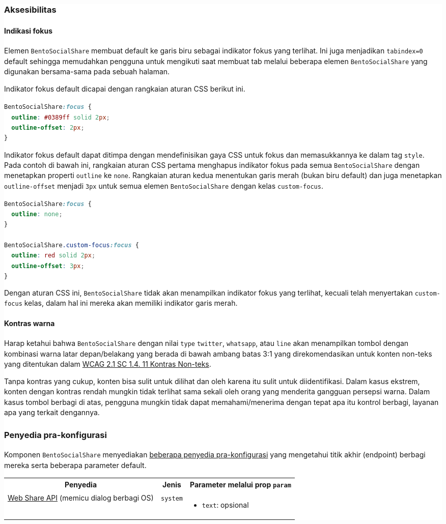 ### Aksesibilitas

#### Indikasi fokus

Elemen `BentoSocialShare` membuat default ke garis biru sebagai indikator fokus yang terlihat. Ini juga menjadikan `tabindex=0` default sehingga memudahkan pengguna untuk mengikuti saat membuat tab melalui beberapa elemen `BentoSocialShare` yang digunakan bersama-sama pada sebuah halaman.

Indikator fokus default dicapai dengan rangkaian aturan CSS berikut ini.

```css
BentoSocialShare:focus {
  outline: #0389ff solid 2px;
  outline-offset: 2px;
}
```

Indikator fokus default dapat ditimpa dengan mendefinisikan gaya CSS untuk fokus dan memasukkannya ke dalam tag `style`. Pada contoh di bawah ini, rangkaian aturan CSS pertama menghapus indikator fokus pada semua `BentoSocialShare` dengan menetapkan properti `outline` ke `none`. Rangkaian aturan kedua menentukan garis merah (bukan biru default) dan juga menetapkan `outline-offset` menjadi `3px` untuk semua elemen `BentoSocialShare` dengan kelas `custom-focus`.

```css
BentoSocialShare:focus {
  outline: none;
}

BentoSocialShare.custom-focus:focus {
  outline: red solid 2px;
  outline-offset: 3px;
}
```

Dengan aturan CSS ini, `BentoSocialShare` tidak akan menampilkan indikator fokus yang terlihat, kecuali telah menyertakan `custom-focus` kelas, dalam hal ini mereka akan memiliki indikator garis merah.

#### Kontras warna

Harap ketahui bahwa `BentoSocialShare` dengan nilai `type` `twitter`, `whatsapp`, atau `line` akan menampilkan tombol dengan kombinasi warna latar depan/belakang yang berada di bawah ambang batas 3:1 yang direkomendasikan untuk konten non-teks yang ditentukan dalam [WCAG 2.1 SC 1.4. 11 Kontras Non-teks](https://www.w3.org/WAI/WCAG21/Understanding/non-text-contrast.html).

Tanpa kontras yang cukup, konten bisa sulit untuk dilihat dan oleh karena itu sulit untuk diidentifikasi. Dalam kasus ekstrem, konten dengan kontras rendah mungkin tidak terlihat sama sekali oleh orang yang menderita gangguan persepsi warna. Dalam kasus tombol berbagi di atas, pengguna mungkin tidak dapat memahami/menerima dengan tepat apa itu kontrol berbagi, layanan apa yang terkait dengannya.

### Penyedia pra-konfigurasi

Komponen `BentoSocialShare` menyediakan [beberapa penyedia pra-konfigurasi](./social-share-config.js) yang mengetahui titik akhir (endpoint) berbagi mereka serta beberapa parameter default.

<table>
  <tr>
    <th class="col-twenty">Penyedia</th>
    <th class="col-twenty">Jenis</th>
    <th>Parameter melalui prop <code>param</code> </th>
  </tr>
  <tr>
    <td> <a href="https://developers.google.com/web/updates/2016/10/navigator-share">Web Share API</a> (memicu dialog berbagi OS)</td>
    <td><code>system</code></td>
    <td>
      <ul>
        <li> <code>text</code>: opsional</li>